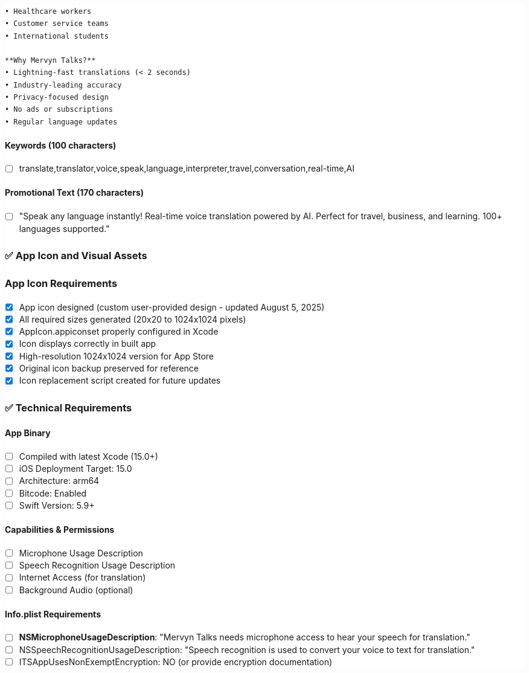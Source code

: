 ```markdown
• Healthcare workers
• Customer service teams
• International students

**Why Mervyn Talks?**
• Lightning-fast translations (< 2 seconds)
• Industry-leading accuracy
• Privacy-focused design
• No ads or subscriptions
• Regular language updates
```

#### Keywords (100 characters)
- [ ] translate,translator,voice,speak,language,interpreter,travel,conversation,real-time,AI

#### Promotional Text (170 characters)
- [ ] "Speak any language instantly! Real-time voice translation powered by AI. Perfect for travel, business, and learning. 100+ languages supported."

### ✅ App Icon and Visual Assets

### App Icon Requirements
- [x] App icon designed (custom user-provided design - updated August 5, 2025)
- [x] All required sizes generated (20x20 to 1024x1024 pixels)
- [x] AppIcon.appiconset properly configured in Xcode
- [x] Icon displays correctly in built app
- [x] High-resolution 1024x1024 version for App Store
- [x] Original icon backup preserved for reference
- [x] Icon replacement script created for future updates

### ✅ Technical Requirements

#### App Binary
- [ ] Compiled with latest Xcode (15.0+)
- [ ] iOS Deployment Target: 15.0
- [ ] Architecture: arm64
- [ ] Bitcode: Enabled
- [ ] Swift Version: 5.9+

#### Capabilities & Permissions
- [ ] Microphone Usage Description
- [ ] Speech Recognition Usage Description
- [ ] Internet Access (for translation)
- [ ] Background Audio (optional)

#### Info.plist Requirements
- [ ] **NSMicrophoneUsageDescription**: "Mervyn Talks needs microphone access to hear your speech for translation."
- [ ] NSSpeechRecognitionUsageDescription: "Speech recognition is used to convert your voice to text for translation."
- [ ] ITSAppUsesNonExemptEncryption: NO (or provide encryption documentation)
